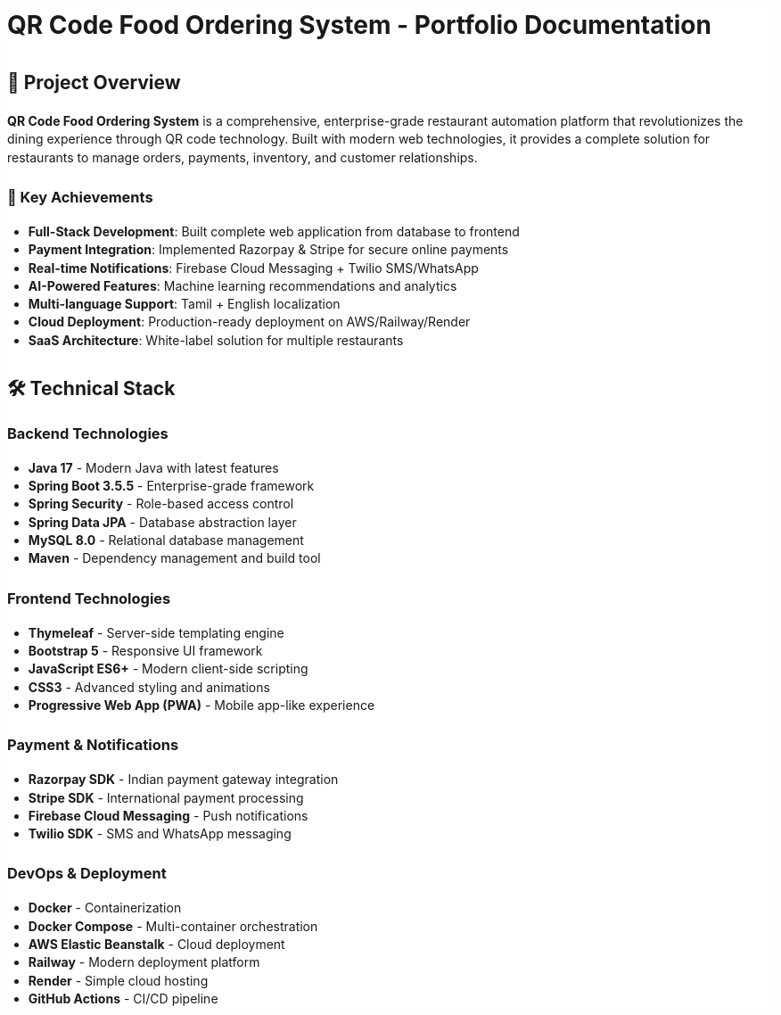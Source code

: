 # QR Code Food Ordering System - Portfolio Documentation

## 🚀 Project Overview

**QR Code Food Ordering System** is a comprehensive, enterprise-grade restaurant automation platform that revolutionizes the dining experience through QR code technology. Built with modern web technologies, it provides a complete solution for restaurants to manage orders, payments, inventory, and customer relationships.

### 🎯 Key Achievements

- **Full-Stack Development**: Built complete web application from database to frontend
- **Payment Integration**: Implemented Razorpay & Stripe for secure online payments
- **Real-time Notifications**: Firebase Cloud Messaging + Twilio SMS/WhatsApp
- **AI-Powered Features**: Machine learning recommendations and analytics
- **Multi-language Support**: Tamil + English localization
- **Cloud Deployment**: Production-ready deployment on AWS/Railway/Render
- **SaaS Architecture**: White-label solution for multiple restaurants

## 🛠 Technical Stack

### Backend Technologies
- **Java 17** - Modern Java with latest features
- **Spring Boot 3.5.5** - Enterprise-grade framework
- **Spring Security** - Role-based access control
- **Spring Data JPA** - Database abstraction layer
- **MySQL 8.0** - Relational database management
- **Maven** - Dependency management and build tool

### Frontend Technologies
- **Thymeleaf** - Server-side templating engine
- **Bootstrap 5** - Responsive UI framework
- **JavaScript ES6+** - Modern client-side scripting
- **CSS3** - Advanced styling and animations
- **Progressive Web App (PWA)** - Mobile app-like experience

### Payment & Notifications
- **Razorpay SDK** - Indian payment gateway integration
- **Stripe SDK** - International payment processing
- **Firebase Cloud Messaging** - Push notifications
- **Twilio SDK** - SMS and WhatsApp messaging

### DevOps & Deployment
- **Docker** - Containerization
- **Docker Compose** - Multi-container orchestration
- **AWS Elastic Beanstalk** - Cloud deployment
- **Railway** - Modern deployment platform
- **Render** - Simple cloud hosting
- **GitHub Actions** - CI/CD pipeline
